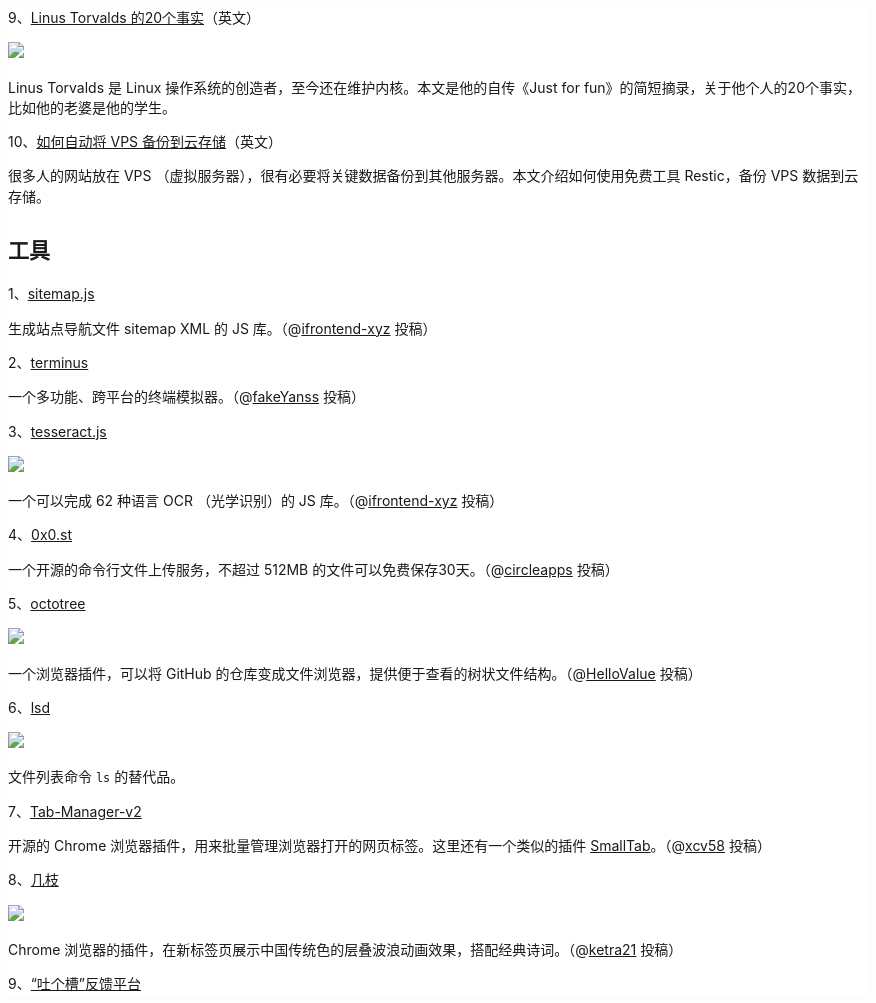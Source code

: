 9、[Linus Torvalds 的20个事实](https://itsfoss.com/linus-torvalds-facts/)（英文）

![](https://cdn.beekka.com/blogimg/asset/201906/bg2019062822.jpg)

Linus Torvalds 是 Linux 操作系统的创造者，至今还在维护内核。本文是他的自传《Just for fun》的简短摘录，关于他个人的20个事实，比如他的老婆是他的学生。

10、[如何自动将  VPS 备份到云存储](https://jarv.is/notes/how-to-backup-linux-server/)（英文）

很多人的网站放在 VPS （虚拟服务器），很有必要将关键数据备份到其他服务器。本文介绍如何使用免费工具 Restic，备份 VPS 数据到云存储。

## 工具

1、[sitemap.js](https://github.com/ekalinin/sitemap.js)

生成站点导航文件 sitemap XML 的 JS 库。（@[ifrontend-xyz](https://github.com/ruanyf/weekly/issues/523) 投稿）

2、[terminus](https://github.com/Eugeny/terminus)

一个多功能、跨平台的终端模拟器。（@[fakeYanss](https://github.com/ruanyf/weekly/issues/531) 投稿）

3、[tesseract.js](https://github.com/naptha/tesseract.js)

![](https://cdn.beekka.com/blogimg/asset/201906/bg2019062823.jpg)

一个可以完成 62 种语言 OCR （光学识别）的 JS 库。（@[ifrontend-xyz](https://github.com/ruanyf/weekly/issues/534) 投稿）

4、[0x0.st](https://github.com/lachs0r/0x0)

一个开源的命令行文件上传服务，不超过 512MB 的文件可以免费保存30天。（@[circleapps](https://github.com/ruanyf/weekly/issues/539) 投稿）

5、[octotree](https://github.com/ovity/octotree)

![](https://cdn.beekka.com/blogimg/asset/201906/bg2019062824.jpg)

一个浏览器插件，可以将 GitHub 的仓库变成文件浏览器，提供便于查看的树状文件结构。（@[HelloValue](https://github.com/ruanyf/weekly/issues/540) 投稿）

6、[lsd](https://github.com/Peltoche/lsd)

![](https://cdn.beekka.com/blogimg/asset/201906/bg2019062825.jpg)

文件列表命令 `ls` 的替代品。

7、[Tab-Manager-v2](https://github.com/xcv58/Tab-Manager-v2)

开源的 Chrome 浏览器插件，用来批量管理浏览器打开的网页标签。这里还有一个类似的插件 [SmallTab](https://chrome.google.com/webstore/detail/smalltab/npdfjbmjfdleclpgodndpepkecjfmnkp)。（@[xcv58](https://github.com/ruanyf/weekly/issues/554) 投稿）

8、[几枝](https://chrome.google.com/webstore/detail/%E5%87%A0%E6%9E%9D/hfohpokminpknagcgncibpacohagppjn)

![](https://cdn.beekka.com/blogimg/asset/201906/bg2019062826.jpg)

Chrome 浏览器的插件，在新标签页展示中国传统色的层叠波浪动画效果，搭配经典诗词。（@[ketra21](https://github.com/ruanyf/weekly/issues/558) 投稿）

9、[“吐个槽”反馈平台](https://tucao.qq.com/)
